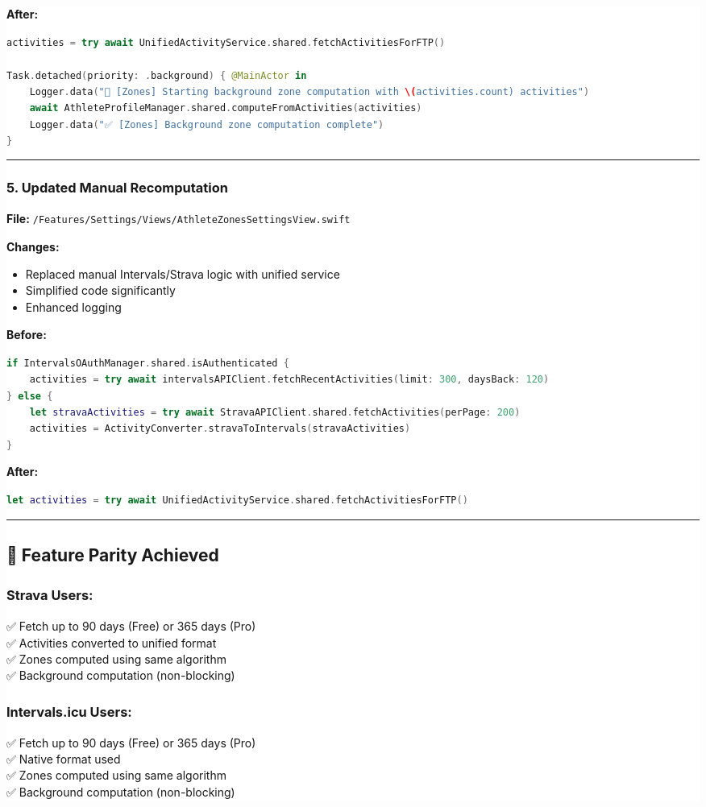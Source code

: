 **After:**
```swift
activities = try await UnifiedActivityService.shared.fetchActivitiesForFTP()

Task.detached(priority: .background) { @MainActor in
    Logger.data("🎯 [Zones] Starting background zone computation with \(activities.count) activities")
    await AthleteProfileManager.shared.computeFromActivities(activities)
    Logger.data("✅ [Zones] Background zone computation complete")
}
```

---

### **5. Updated Manual Recomputation**

**File:** `/Features/Settings/Views/AthleteZonesSettingsView.swift`

**Changes:**
- Replaced manual Intervals/Strava logic with unified service
- Simplified code significantly
- Enhanced logging

**Before:**
```swift
if IntervalsOAuthManager.shared.isAuthenticated {
    activities = try await intervalsAPIClient.fetchRecentActivities(limit: 300, daysBack: 120)
} else {
    let stravaActivities = try await StravaAPIClient.shared.fetchActivities(perPage: 200)
    activities = ActivityConverter.stravaToIntervals(stravaActivities)
}
```

**After:**
```swift
let activities = try await UnifiedActivityService.shared.fetchActivitiesForFTP()
```

---

## 🎯 **Feature Parity Achieved**

### **Strava Users:**
✅ Fetch up to 90 days (Free) or 365 days (Pro)  
✅ Activities converted to unified format  
✅ Zones computed using same algorithm  
✅ Background computation (non-blocking)

### **Intervals.icu Users:**
✅ Fetch up to 90 days (Free) or 365 days (Pro)  
✅ Native format used  
✅ Zones computed using same algorithm  
✅ Background computation (non-blocking)
